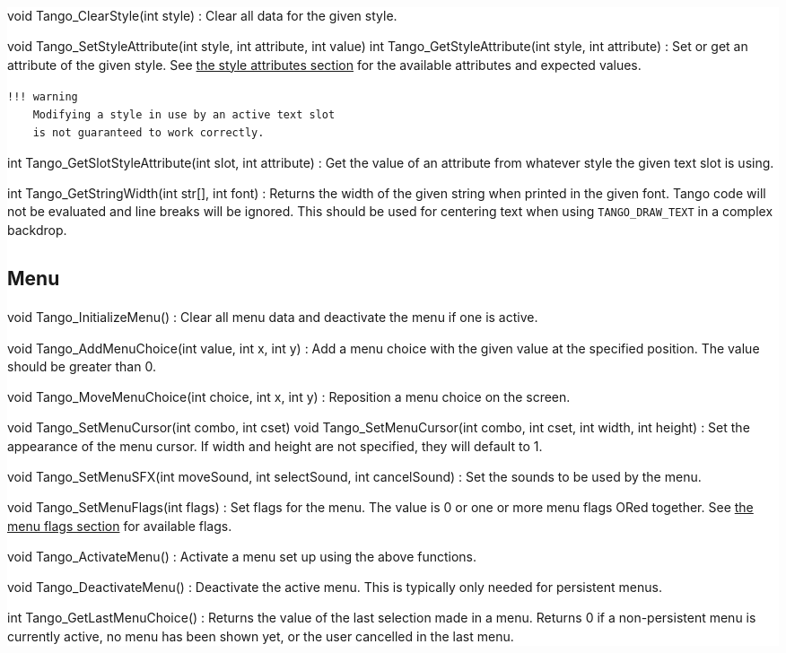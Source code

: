 void Tango_ClearStyle(int style)
:   Clear all data for the given style.

void Tango_SetStyleAttribute(int style, int attribute, int value)
int Tango_GetStyleAttribute(int style, int attribute)
:   Set or get an attribute of the given style. See [the style attributes
    section](constants.md#style-attributes) for the available attributes
    and expected values.

    !!! warning
        Modifying a style in use by an active text slot
        is not guaranteed to work correctly.

int Tango_GetSlotStyleAttribute(int slot, int attribute)
:   Get the value of an attribute from whatever style the given text slot
    is using.

int Tango_GetStringWidth(int str[], int font)
:   Returns the width of the given string when printed in the given font.
    Tango code will not be evaluated and line breaks will be ignored.
    This should be used for centering text when using `TANGO_DRAW_TEXT`
    in a complex backdrop.


## Menu

void Tango_InitializeMenu()
:   Clear all menu data and deactivate the menu if one is active.

void Tango_AddMenuChoice(int value, int x, int y)
:   Add a menu choice with the given value at the specified position.
    The value should be greater than 0.

void Tango_MoveMenuChoice(int choice, int x, int y)
:   Reposition a menu choice on the screen.

void Tango_SetMenuCursor(int combo, int cset)
void Tango_SetMenuCursor(int combo, int cset, int width, int height)
:   Set the appearance of the menu cursor. If width and height are not
    specified, they will default to 1.

void Tango_SetMenuSFX(int moveSound, int selectSound, int cancelSound)
:   Set the sounds to be used by the menu.

void Tango_SetMenuFlags(int flags)
:   Set flags for the menu. The value is 0 or one or more menu flags
    ORed together. See [the menu flags section](constants.md#menu-flags) for
    available flags.

void Tango_ActivateMenu()
:   Activate a menu set up using the above functions.

void Tango_DeactivateMenu()
:   Deactivate the active menu. This is typically only needed for
    persistent menus.

int Tango_GetLastMenuChoice()
:   Returns the value of the last selection made in a menu. Returns 0 if
    a non-persistent menu is currently active, no menu has been shown yet,
    or the user cancelled in the last menu.
